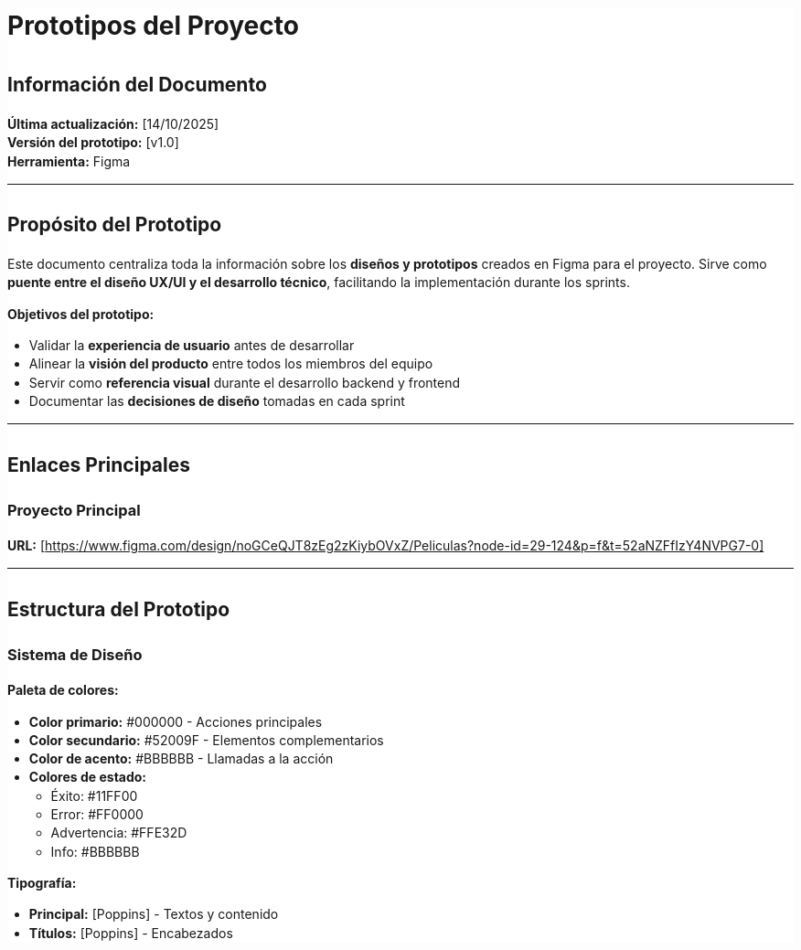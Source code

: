 # Prototipos del Proyecto

## Información del Documento

**Última actualización:** [14/10/2025]  
**Versión del prototipo:** [v1.0]  
**Herramienta:** Figma  

---

## Propósito del Prototipo

Este documento centraliza toda la información sobre los **diseños y prototipos** creados en Figma para el proyecto. Sirve como **puente entre el diseño UX/UI y el desarrollo técnico**, facilitando la implementación durante los sprints.

**Objetivos del prototipo:**
- Validar la **experiencia de usuario** antes de desarrollar
- Alinear la **visión del producto** entre todos los miembros del equipo
- Servir como **referencia visual** durante el desarrollo backend y frontend
- Documentar las **decisiones de diseño** tomadas en cada sprint

---

## Enlaces Principales

### Proyecto Principal
**URL:** [https://www.figma.com/design/noGCeQJT8zEg2zKiybOVxZ/Peliculas?node-id=29-124&p=f&t=52aNZFfIzY4NVPG7-0]

---

## Estructura del Prototipo

### Sistema de Diseño

**Paleta de colores:**
- **Color primario:** #000000 - Acciones principales
- **Color secundario:** #52009F - Elementos complementarios
- **Color de acento:** #BBBBBB - Llamadas a la acción
- **Colores de estado:**
  - Éxito: #11FF00
  - Error: #FF0000
  - Advertencia: #FFE32D
  - Info: #BBBBBB

**Tipografía:**
- **Principal:** [Poppins] - Textos y contenido
- **Títulos:** [Poppins] - Encabezados
